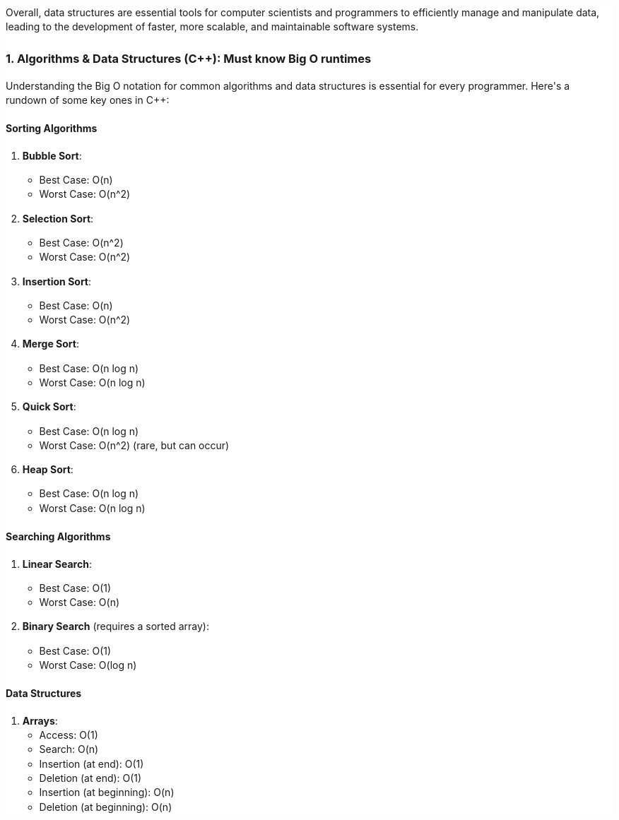 Overall, data structures are essential tools for computer scientists and programmers to efficiently manage and manipulate data, leading to the development of faster, more scalable, and maintainable software systems.

### 1. Algorithms & Data Structures (C++): Must know Big O runtimes

Understanding the Big O notation for common algorithms and data structures is essential for every programmer. Here's a rundown of some key ones in C++:

#### Sorting Algorithms

1. **Bubble Sort**:
   - Best Case: O(n)
   - Worst Case: O(n^2)

2. **Selection Sort**:
   - Best Case: O(n^2)
   - Worst Case: O(n^2)

3. **Insertion Sort**:
   - Best Case: O(n)
   - Worst Case: O(n^2)

4. **Merge Sort**:
   - Best Case: O(n log n)
   - Worst Case: O(n log n)

5. **Quick Sort**:
   - Best Case: O(n log n)
   - Worst Case: O(n^2) (rare, but can occur)

6. **Heap Sort**:
   - Best Case: O(n log n)
   - Worst Case: O(n log n)

#### Searching Algorithms

1. **Linear Search**:
   - Best Case: O(1)
   - Worst Case: O(n)

2. **Binary Search** (requires a sorted array):
   - Best Case: O(1)
   - Worst Case: O(log n)

#### Data Structures

1. **Arrays**:
   - Access: O(1)
   - Search: O(n)
   - Insertion (at end): O(1)
   - Deletion (at end): O(1)
   - Insertion (at beginning): O(n)
   - Deletion (at beginning): O(n)
